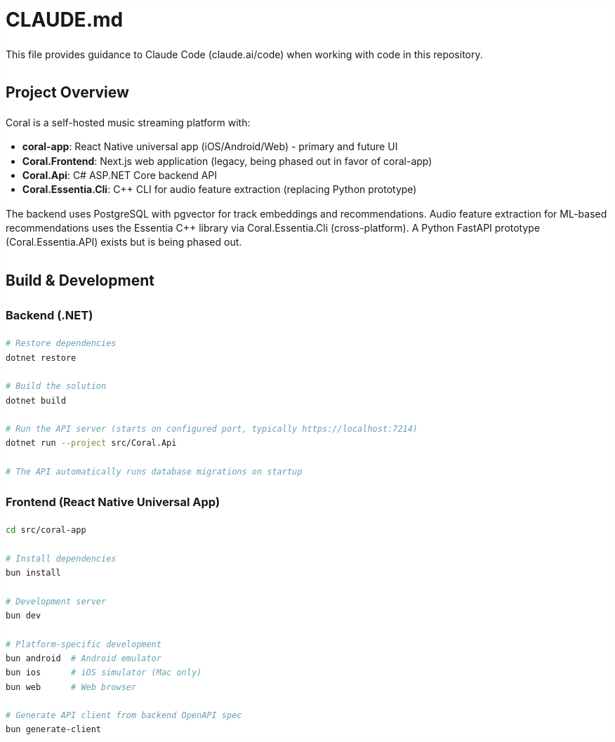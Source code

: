 # CLAUDE.md

This file provides guidance to Claude Code (claude.ai/code) when working with code in this repository.

## Project Overview

Coral is a self-hosted music streaming platform with:
- **coral-app**: React Native universal app (iOS/Android/Web) - primary and future UI
- **Coral.Frontend**: Next.js web application (legacy, being phased out in favor of coral-app)
- **Coral.Api**: C# ASP.NET Core backend API
- **Coral.Essentia.Cli**: C++ CLI for audio feature extraction (replacing Python prototype)

The backend uses PostgreSQL with pgvector for track embeddings and recommendations. Audio feature extraction for ML-based recommendations uses the Essentia C++ library via Coral.Essentia.Cli (cross-platform). A Python FastAPI prototype (Coral.Essentia.API) exists but is being phased out.

## Build & Development

### Backend (.NET)
```bash
# Restore dependencies
dotnet restore

# Build the solution
dotnet build

# Run the API server (starts on configured port, typically https://localhost:7214)
dotnet run --project src/Coral.Api

# The API automatically runs database migrations on startup
```

### Frontend (React Native Universal App)
```bash
cd src/coral-app

# Install dependencies
bun install

# Development server
bun dev

# Platform-specific development
bun android  # Android emulator
bun ios      # iOS simulator (Mac only)
bun web      # Web browser

# Generate API client from backend OpenAPI spec
bun generate-client
```
